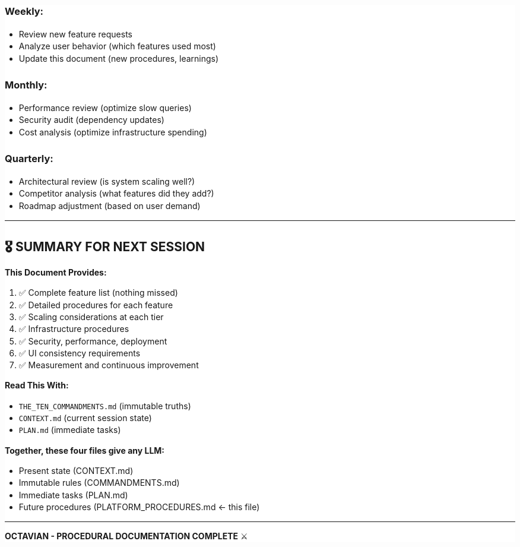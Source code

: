 ### **Weekly:**
- Review new feature requests
- Analyze user behavior (which features used most)
- Update this document (new procedures, learnings)

### **Monthly:**
- Performance review (optimize slow queries)
- Security audit (dependency updates)
- Cost analysis (optimize infrastructure spending)

### **Quarterly:**
- Architectural review (is system scaling well?)
- Competitor analysis (what features did they add?)
- Roadmap adjustment (based on user demand)

---

## 🎖️ SUMMARY FOR NEXT SESSION

**This Document Provides:**
1. ✅ Complete feature list (nothing missed)
2. ✅ Detailed procedures for each feature
3. ✅ Scaling considerations at each tier
4. ✅ Infrastructure procedures
5. ✅ Security, performance, deployment
6. ✅ UI consistency requirements
7. ✅ Measurement and continuous improvement

**Read This With:**
- `THE_TEN_COMMANDMENTS.md` (immutable truths)
- `CONTEXT.md` (current session state)
- `PLAN.md` (immediate tasks)

**Together, these four files give any LLM:**
- Present state (CONTEXT.md)
- Immutable rules (COMMANDMENTS.md)
- Immediate tasks (PLAN.md)  
- Future procedures (PLATFORM_PROCEDURES.md ← this file)

---

**OCTAVIAN - PROCEDURAL DOCUMENTATION COMPLETE** ⚔️

